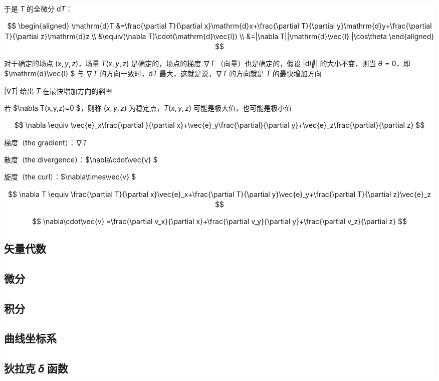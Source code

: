 于是 $T$ 的全微分 $\mathrm{d}T$：

$$
\begin{aligned}
\mathrm{d}T
&=\frac{\partial T}{\partial x}\mathrm{d}x+\frac{\partial T}{\partial y}\mathrm{d}y+\frac{\partial T}{\partial z}\mathrm{d}z \\
&\equiv(\nabla T)\cdot(\mathrm{d}\vec{l}) \\
&=|\nabla T||\mathrm{d}\vec{l} |\cos\theta
\end{aligned}
$$

对于确定的场点 $(x,y,z)$，场量 $T(x,y,z)$ 是确定的，场点的梯度 $\nabla T$ （向量）也是确定的，假设 $|\mathrm{d}\vec{l} |$ 的大小不变，则当 $\theta=0$，即 $\mathrm{d}\vec{l} $ 与 $\nabla T$ 的方向一致时，$\mathrm{d}T$ 最大，这就是说，$\nabla T$ 的方向就是 $T$ 的最快增加方向

$|\nabla T|$ 给出 $T$ 在最快增加方向的斜率

若 $\nabla T(x,y,z)=0 $，则称 $(x,y,z)$ 为稳定点，$T(x,y,z)$ 可能是极大值，也可能是极小值

$$
\nabla
\equiv \vec{e}_x\frac{\partial }{\partial x}+\vec{e}_y\frac{\partial}{\partial y}+\vec{e}_z\frac{\partial}{\partial z}
$$

梯度（the gradient）：$\nabla T$

散度（the divergence）：$\nabla\cdot\vec{v} $

旋度（the curl）：$\nabla\times\vec{v} $

$$
\nabla T
\equiv \frac{\partial T}{\partial x}\vec{e}_x+\frac{\partial T}{\partial y}\vec{e}_y+\frac{\partial T}{\partial z}\vec{e}_z
$$

$$
\nabla\cdot\vec{v}
=\frac{\partial v_x}{\partial x}+\frac{\partial v_y}{\partial y}+\frac{\partial v_z}{\partial z}
$$




## 矢量代数

## 微分

## 积分

## 曲线坐标系

## 狄拉克 $\delta$ 函数
